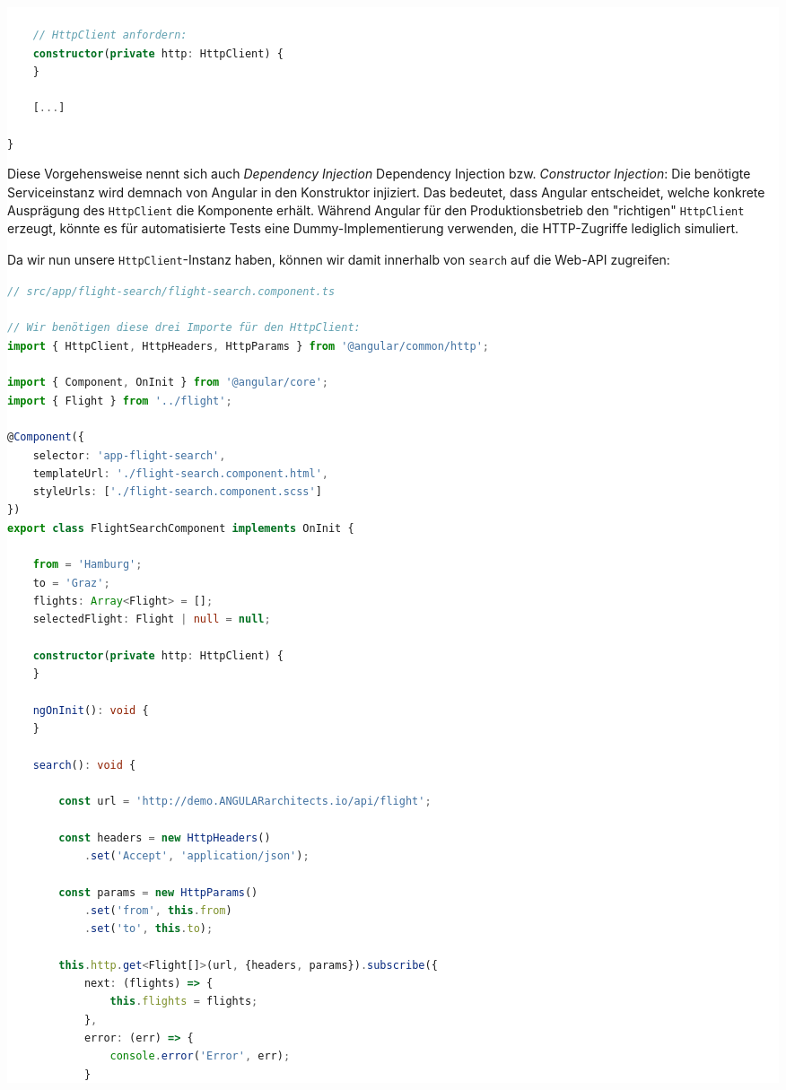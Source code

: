 ```typescript

    // HttpClient anfordern:
    constructor(private http: HttpClient) {
    }

    [...]

}
```

Diese Vorgehensweise nennt sich auch *Dependency Injection* Dependency Injection bzw. *Constructor Injection*: Die benötigte Serviceinstanz wird demnach von Angular in den Konstruktor injiziert. Das bedeutet, dass Angular entscheidet, welche konkrete Ausprägung des `HttpClient` die Komponente erhält. Während Angular für den Produktionsbetrieb den "richtigen" `HttpClient` erzeugt, könnte es für automatisierte Tests eine Dummy-Implementierung verwenden, die HTTP-Zugriffe lediglich simuliert.

Da wir nun unsere `HttpClient`-Instanz haben, können wir damit innerhalb von `search` auf die Web-API zugreifen:

```typescript
// src/app/flight-search/flight-search.component.ts

// Wir benötigen diese drei Importe für den HttpClient:
import { HttpClient, HttpHeaders, HttpParams } from '@angular/common/http';

import { Component, OnInit } from '@angular/core';
import { Flight } from '../flight';

@Component({
    selector: 'app-flight-search',
    templateUrl: './flight-search.component.html',
    styleUrls: ['./flight-search.component.scss']
})
export class FlightSearchComponent implements OnInit {

    from = 'Hamburg';
    to = 'Graz';
    flights: Array<Flight> = [];
    selectedFlight: Flight | null = null;

    constructor(private http: HttpClient) {
    }

    ngOnInit(): void {
    }

    search(): void {

        const url = 'http://demo.ANGULARarchitects.io/api/flight';

        const headers = new HttpHeaders()
            .set('Accept', 'application/json');

        const params = new HttpParams()
            .set('from', this.from)
            .set('to', this.to);

        this.http.get<Flight[]>(url, {headers, params}).subscribe({
            next: (flights) => {
                this.flights = flights;
            },
            error: (err) => {
                console.error('Error', err);
            }
```
